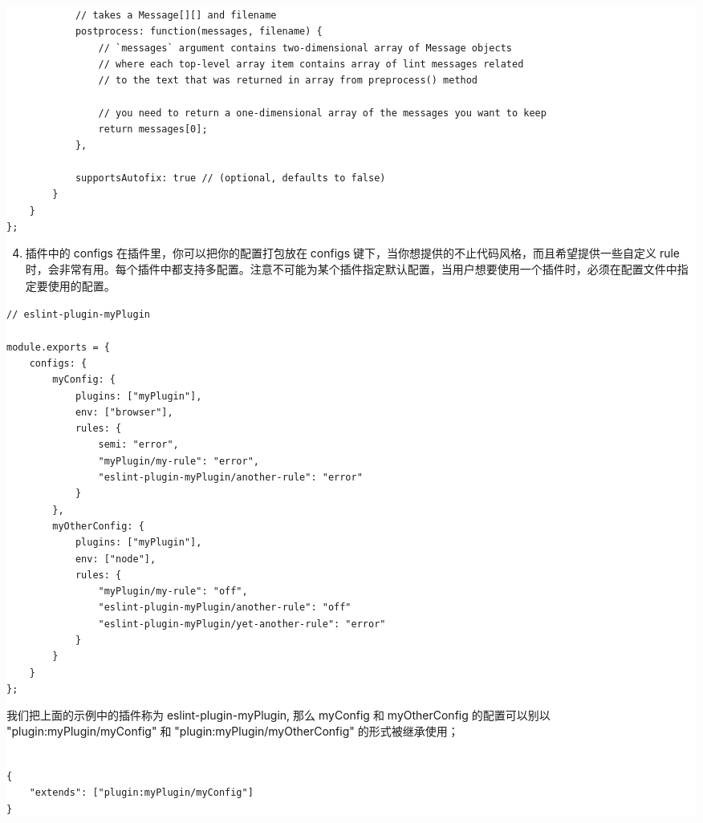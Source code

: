 ```
            // takes a Message[][] and filename
            postprocess: function(messages, filename) {
                // `messages` argument contains two-dimensional array of Message objects
                // where each top-level array item contains array of lint messages related
                // to the text that was returned in array from preprocess() method

                // you need to return a one-dimensional array of the messages you want to keep
                return messages[0];
            },

            supportsAutofix: true // (optional, defaults to false)
        }
    }
};
```

4. 插件中的 configs
   在插件里，你可以把你的配置打包放在 configs 键下，当你想提供的不止代码风格，而且希望提供一些自定义 rule 时，会非常有用。每个插件中都支持多配置。注意不可能为某个插件指定默认配置，当用户想要使用一个插件时，必须在配置文件中指定要使用的配置。

```
// eslint-plugin-myPlugin

module.exports = {
    configs: {
        myConfig: {
            plugins: ["myPlugin"],
            env: ["browser"],
            rules: {
                semi: "error",
                "myPlugin/my-rule": "error",
                "eslint-plugin-myPlugin/another-rule": "error"
            }
        },
        myOtherConfig: {
            plugins: ["myPlugin"],
            env: ["node"],
            rules: {
                "myPlugin/my-rule": "off",
                "eslint-plugin-myPlugin/another-rule": "off"
                "eslint-plugin-myPlugin/yet-another-rule": "error"
            }
        }
    }
};
```

我们把上面的示例中的插件称为 eslint-plugin-myPlugin, 那么 myConfig 和 myOtherConfig 的配置可以别以 "plugin:myPlugin/myConfig" 和 "plugin:myPlugin/myOtherConfig" 的形式被继承使用；

```

{
    "extends": ["plugin:myPlugin/myConfig"]
}
```
